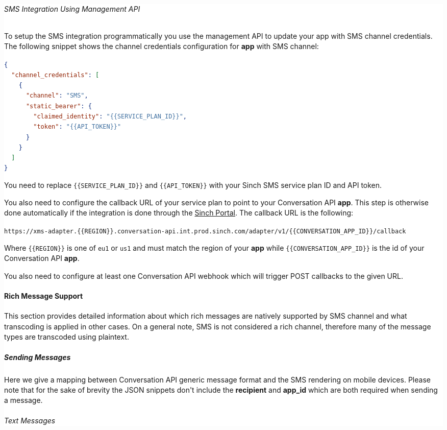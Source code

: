 ###### SMS Integration Using Management API

To setup the SMS integration programmatically you use the management API to
update your app with SMS channel credentials.
The following snippet shows the channel
credentials configuration for **app** with SMS channel:

```json
{
  "channel_credentials": [
    {
      "channel": "SMS",
      "static_bearer": {
        "claimed_identity": "{{SERVICE_PLAN_ID}}",
        "token": "{{API_TOKEN}}"
      }
    }
  ]
}
```

You need to replace `{{SERVICE_PLAN_ID}}` and `{{API_TOKEN}}` with your
Sinch SMS service plan ID and API token.

You also need to configure the callback URL of your service plan to
point to your Conversation API **app**. This step is otherwise done automatically
if the integration is done through the [Sinch Portal](https://dashboard.sinch.com/convapi/overview).
The callback URL is the following:

```html
https://xms-adapter.{{REGION}}.conversation-api.int.prod.sinch.com/adapter/v1/{{CONVERSATION_APP_ID}}/callback
```

Where `{{REGION}}` is one of `eu1` or `us1` and must match the region of your **app** while `{{CONVERSATION_APP_ID}}` is the id of your Conversation API **app**.

You also need to configure at least one Conversation API webhook which
will trigger POST callbacks to the given URL.

#### Rich Message Support

This section provides detailed information about which rich messages are
natively supported by SMS channel and what transcoding is applied in
other cases. On a general note, SMS is not considered a rich channel, therefore
many of the message types are transcoded using plaintext.

##### Sending Messages

Here we give a mapping between Conversation API generic message format
and the SMS rendering on mobile devices.
Please note that for the sake of brevity the JSON snippets don't include
the **recipient** and **app_id** which are both required when sending a message.

###### Text Messages
